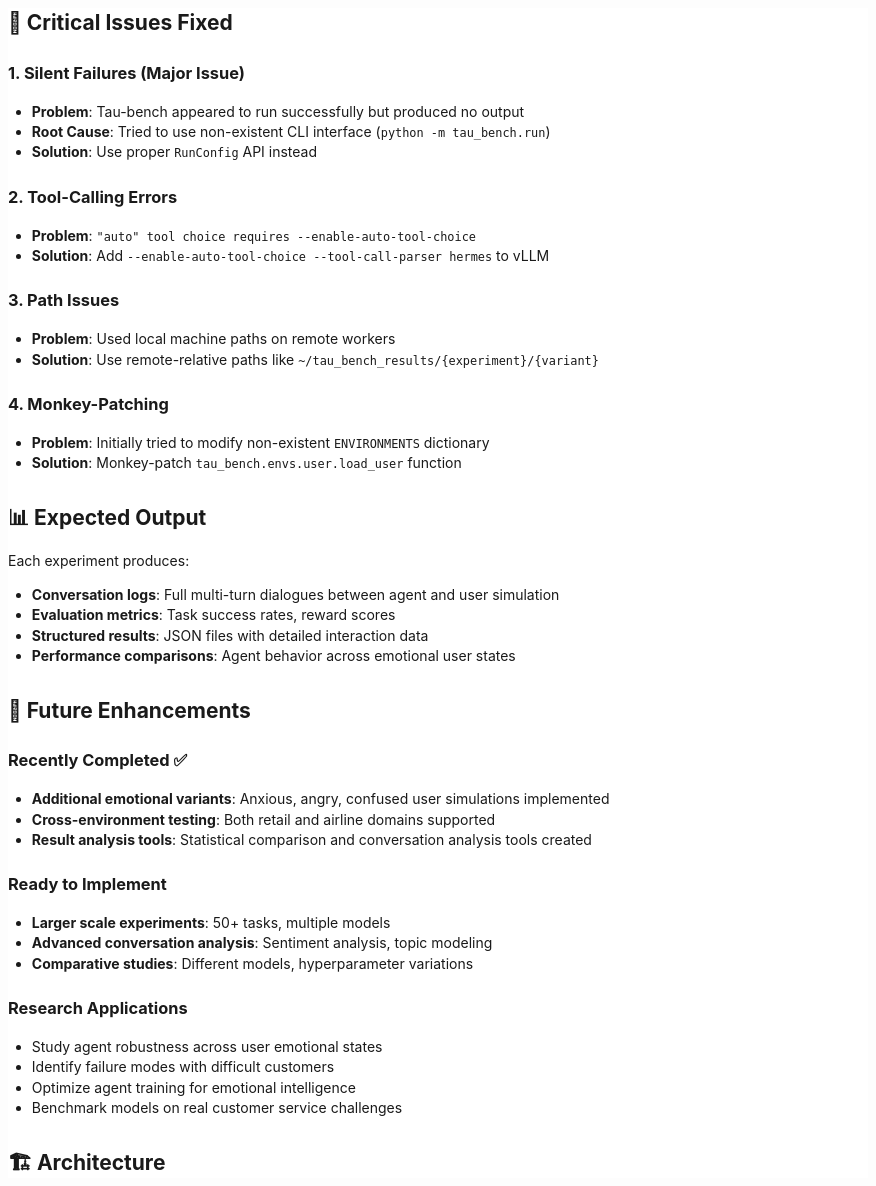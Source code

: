 ## 🐛 Critical Issues Fixed

### 1. **Silent Failures** (Major Issue)
- **Problem**: Tau-bench appeared to run successfully but produced no output
- **Root Cause**: Tried to use non-existent CLI interface (`python -m tau_bench.run`)
- **Solution**: Use proper `RunConfig` API instead

### 2. **Tool-Calling Errors**  
- **Problem**: `"auto" tool choice requires --enable-auto-tool-choice`
- **Solution**: Add `--enable-auto-tool-choice --tool-call-parser hermes` to vLLM

### 3. **Path Issues**
- **Problem**: Used local machine paths on remote workers
- **Solution**: Use remote-relative paths like `~/tau_bench_results/{experiment}/{variant}`

### 4. **Monkey-Patching**
- **Problem**: Initially tried to modify non-existent `ENVIRONMENTS` dictionary  
- **Solution**: Monkey-patch `tau_bench.envs.user.load_user` function

## 📊 Expected Output

Each experiment produces:
- **Conversation logs**: Full multi-turn dialogues between agent and user simulation
- **Evaluation metrics**: Task success rates, reward scores
- **Structured results**: JSON files with detailed interaction data  
- **Performance comparisons**: Agent behavior across emotional user states

## 🔮 Future Enhancements

### Recently Completed ✅
- **Additional emotional variants**: Anxious, angry, confused user simulations implemented
- **Cross-environment testing**: Both retail and airline domains supported  
- **Result analysis tools**: Statistical comparison and conversation analysis tools created

### Ready to Implement
- **Larger scale experiments**: 50+ tasks, multiple models
- **Advanced conversation analysis**: Sentiment analysis, topic modeling
- **Comparative studies**: Different models, hyperparameter variations

### Research Applications  
- Study agent robustness across user emotional states
- Identify failure modes with difficult customers
- Optimize agent training for emotional intelligence
- Benchmark models on real customer service challenges

## 🏗️ Architecture
